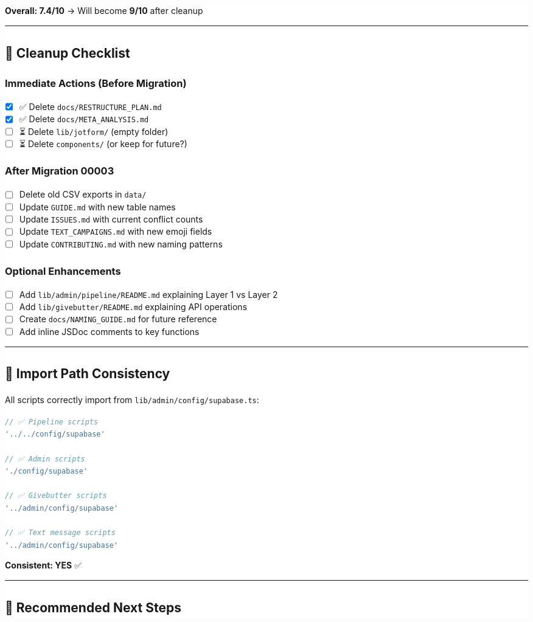 **Overall: 7.4/10** → Will become **9/10** after cleanup

---

## 🚀 Cleanup Checklist

### **Immediate Actions (Before Migration)**

- [x] ✅ Delete `docs/RESTRUCTURE_PLAN.md`
- [x] ✅ Delete `docs/META_ANALYSIS.md`
- [ ] ⏳ Delete `lib/jotform/` (empty folder)
- [ ] ⏳ Delete `components/` (or keep for future?)

### **After Migration 00003**

- [ ] Delete old CSV exports in `data/`
- [ ] Update `GUIDE.md` with new table names
- [ ] Update `ISSUES.md` with current conflict counts
- [ ] Update `TEXT_CAMPAIGNS.md` with new emoji fields
- [ ] Update `CONTRIBUTING.md` with new naming patterns

### **Optional Enhancements**

- [ ] Add `lib/admin/pipeline/README.md` explaining Layer 1 vs Layer 2
- [ ] Add `lib/givebutter/README.md` explaining API operations
- [ ] Create `docs/NAMING_GUIDE.md` for future reference
- [ ] Add inline JSDoc comments to key functions

---

## 📝 Import Path Consistency

All scripts correctly import from `lib/admin/config/supabase.ts`:

```typescript
// ✅ Pipeline scripts
'../../config/supabase'

// ✅ Admin scripts
'./config/supabase'

// ✅ Givebutter scripts
'../admin/config/supabase'

// ✅ Text message scripts
'../admin/config/supabase'
```

**Consistent: YES** ✅

---

## 🎯 Recommended Next Steps
